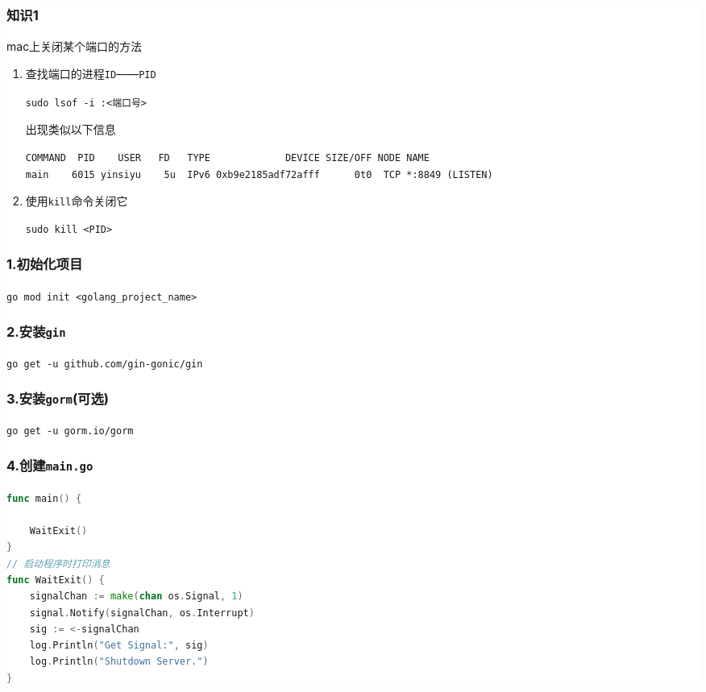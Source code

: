 ### 知识1

mac上关闭某个端口的方法

1. 查找端口的进程`ID`——`PID`

   ```
   sudo lsof -i :<端口号>
   ```

   出现类似以下信息

   ```
   COMMAND  PID    USER   FD   TYPE             DEVICE SIZE/OFF NODE NAME
   main    6015 yinsiyu    5u  IPv6 0xb9e2185adf72afff      0t0  TCP *:8849 (LISTEN)
   ```

2. 使用`kill`命令关闭它

   ```
   sudo kill <PID>
   ```

   

### 1.初始化项目

```
go mod init <golang_project_name>
```

### 2.安装`gin`

```
go get -u github.com/gin-gonic/gin
```

### 3.安装`gorm`(可选)

```
go get -u gorm.io/gorm
```

### 4.创建`main.go`

```go
func main() {

	WaitExit()
}
// 启动程序时打印消息
func WaitExit() {
	signalChan := make(chan os.Signal, 1)
	signal.Notify(signalChan, os.Interrupt)
	sig := <-signalChan
	log.Println("Get Signal:", sig)
	log.Println("Shutdown Server.")
}
```
